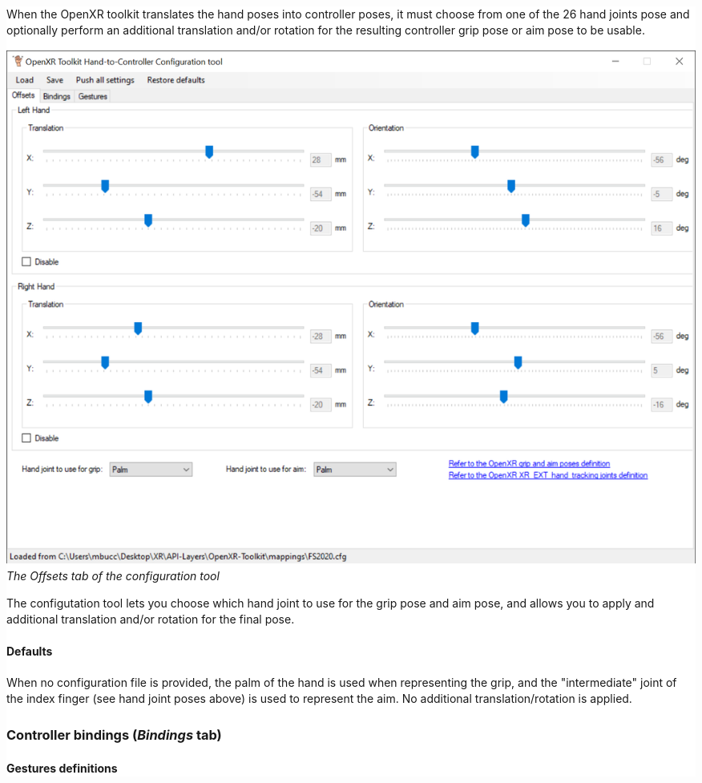 When the OpenXR toolkit translates the hand poses into controller poses, it must choose from one of the 26 hand joints pose and optionally perform an additional translation and/or rotation for the resulting controller grip pose or aim pose to be usable.

![Mapping tool Offsets tab](site/mappingtool-offsets.png)
*The Offsets tab of the configuration tool*

The configutation tool lets you choose which hand joint to use for the grip pose and aim pose, and allows you to apply and additional translation and/or rotation for the final pose.

#### Defaults

When no configuration file is provided, the palm of the hand is used when representing the grip, and the "intermediate" joint of the index finger (see hand joint poses above) is used to represent the aim. No additional translation/rotation is applied.

### Controller bindings (_Bindings_ tab)

#### Gestures definitions
